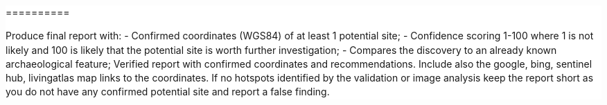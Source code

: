 

==========

Produce final report with:
    - Confirmed coordinates (WGS84) of at least 1 potential site;
    - Confidence scoring 1-100 where 1 is not likely and 100 is likely that the potential site is worth further investigation;
    - Compares the discovery to an already known archaeological feature;
    Verified report with confirmed coordinates and recommendations. 
    Include also the google, bing, sentinel hub, livingatlas map links to the coordinates.
    If no hotspots identified by the validation or image analysis keep the report short as you do not have any confirmed potential site and report a false finding.